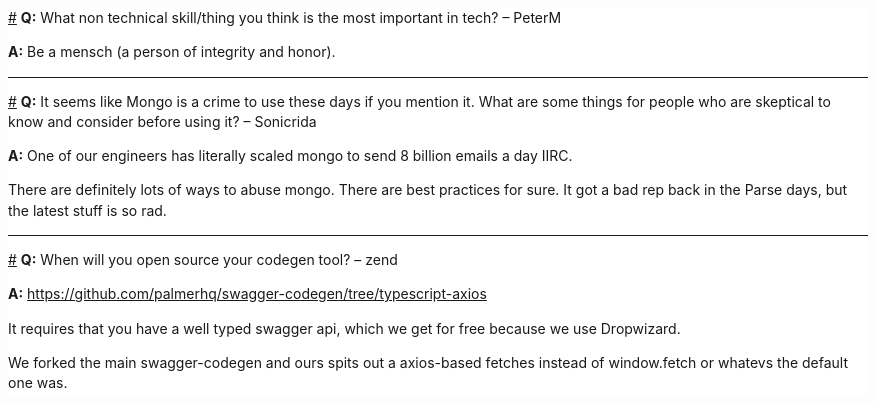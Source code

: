 
<a name="non-technical-skillthing-think-important" href="#non-technical-skillthing-think-important">#</a> **Q:** What non technical skill/thing you think is the most important in tech? – PeterM

**A:** Be a mensch (a person of integrity and honor).

---

<a name="seems-like-mongo-crime-use" href="#seems-like-mongo-crime-use">#</a> **Q:** It seems like Mongo is a crime to use these days if you mention it. What are some things for people who are skeptical to know and consider before using it? – Sonicrida

**A:** One of our engineers has literally scaled mongo to send 8 billion emails a day IIRC.

There are definitely lots of ways to abuse mongo. There are best practices for sure. It got a bad rep back in the Parse days, but the latest stuff is so rad.

---

<a name="open-source-codegen-tool-zend" href="#open-source-codegen-tool-zend">#</a> **Q:** When will you open source your codegen tool? – zend

**A:** https://github.com/palmerhq/swagger-codegen/tree/typescript-axios

It requires that you have a well typed swagger api, which we get for free because we use Dropwizard.

We forked the main swagger-codegen and ours spits out a axios-based fetches instead of window.fetch or whatevs the default one was.
